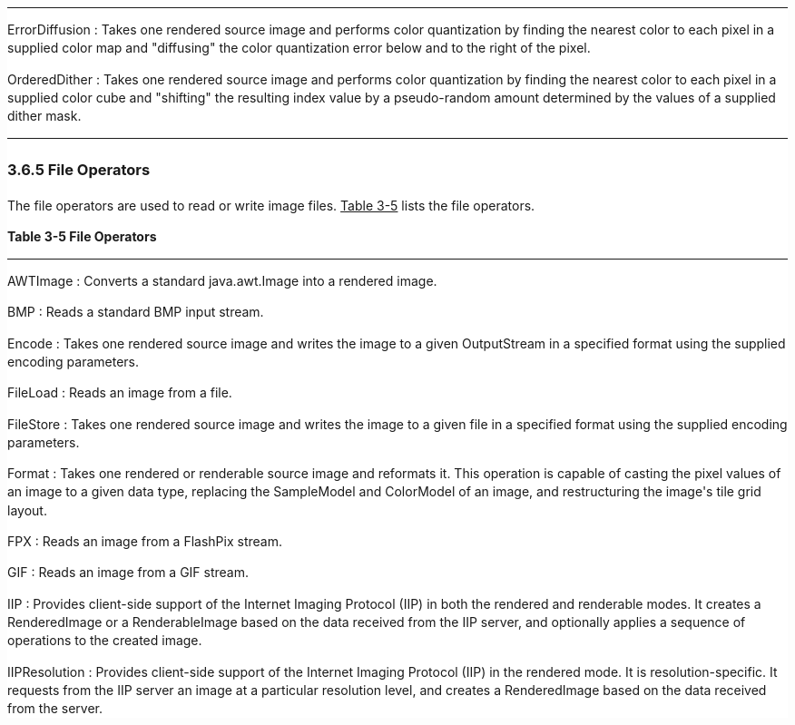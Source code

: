 -------------------------------------------------------------------------

ErrorDiffusion
: Takes one rendered source image and performs color quantization by finding the nearest color to each pixel in a supplied color map and \"diffusing\" the color quantization error below and to the right of the pixel.                                         

OrderedDither
: Takes one rendered source image and performs color quantization by finding the nearest color to each pixel in a supplied color cube and \"shifting\" the resulting index value by a pseudo-random amount determined by the values of a supplied dither mask.   

-------------------------------------------------------------------------

### 3.6.5 File Operators

The file operators are used to read or write image files. [Table
3-5](#table-3-4) lists the file operators.

<a name="table-3-5"></a> **Table 3-5 File Operators**

-------------------------------------------------------------------------

AWTImage
: Converts a standard java.awt.Image into a rendered image.                                                                                                                                                                                                                             

BMP
: Reads a standard BMP input stream.                                                                                                                                                                                                                                                    

Encode
: Takes one rendered source image and writes the image to a given OutputStream in a specified format using the supplied encoding parameters.                                                                                                                                            

FileLoad
: Reads an image from a file.                                                                                                                                                                                                                                                           

FileStore
: Takes one rendered source image and writes the image to a given file in a specified format using the supplied encoding parameters.                                                                                                                                                    

Format
: Takes one rendered or renderable source image and reformats it. This operation is capable of casting the pixel values of an image to a given data type, replacing the SampleModel and ColorModel of an image, and restructuring the image\'s tile grid layout.                        

FPX
: Reads an image from a FlashPix stream.                                                                                                                                                                                                                                                

GIF
: Reads an image from a GIF stream.                                                                                                                                                                                                                                                     

IIP
: Provides client-side support of the Internet Imaging Protocol (IIP) in both the rendered and renderable modes. It creates a RenderedImage or a RenderableImage based on the data received from the IIP server, and optionally applies a sequence of operations to the created image. 

IIPResolution
: Provides client-side support of the Internet Imaging Protocol (IIP) in the rendered mode. It is resolution-specific. It requests from the IIP server an image at a particular resolution level, and creates a RenderedImage based on the data received from the server.             
